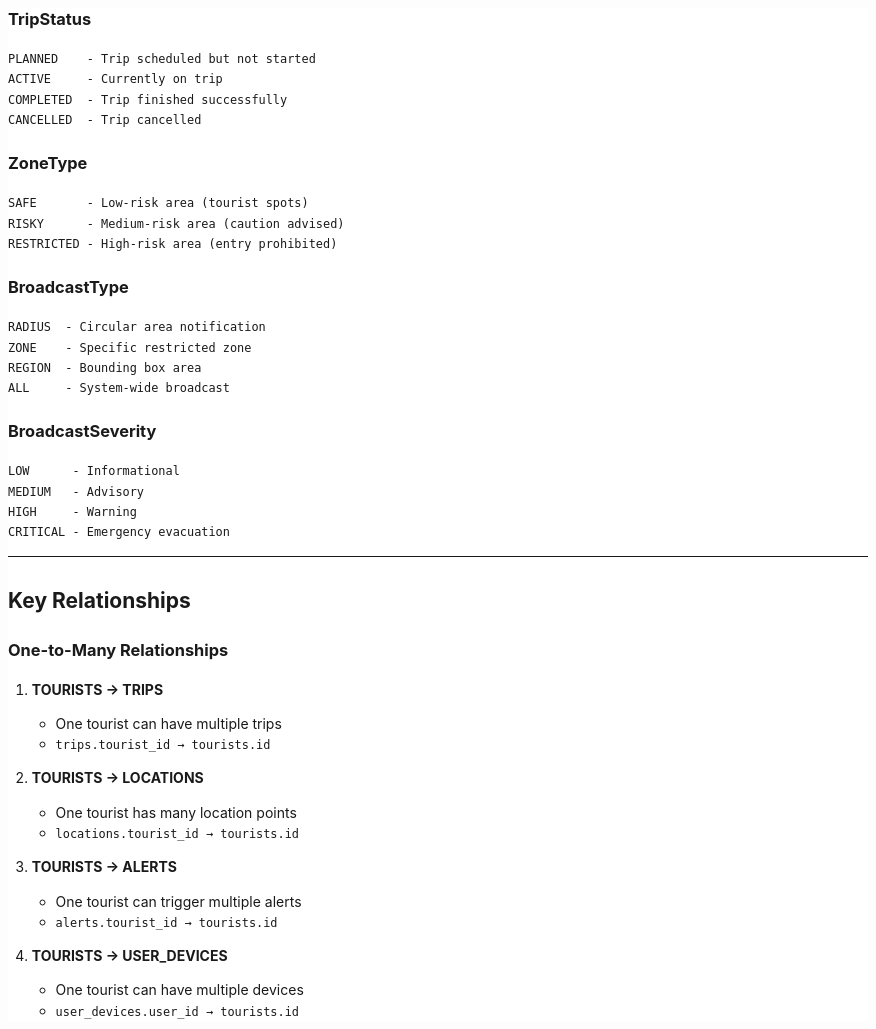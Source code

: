 ### TripStatus
```
PLANNED    - Trip scheduled but not started
ACTIVE     - Currently on trip
COMPLETED  - Trip finished successfully
CANCELLED  - Trip cancelled
```

### ZoneType
```
SAFE       - Low-risk area (tourist spots)
RISKY      - Medium-risk area (caution advised)
RESTRICTED - High-risk area (entry prohibited)
```

### BroadcastType
```
RADIUS  - Circular area notification
ZONE    - Specific restricted zone
REGION  - Bounding box area
ALL     - System-wide broadcast
```

### BroadcastSeverity
```
LOW      - Informational
MEDIUM   - Advisory
HIGH     - Warning
CRITICAL - Emergency evacuation
```

---

## Key Relationships

### One-to-Many Relationships

1. **TOURISTS → TRIPS**
   - One tourist can have multiple trips
   - `trips.tourist_id → tourists.id`

2. **TOURISTS → LOCATIONS**
   - One tourist has many location points
   - `locations.tourist_id → tourists.id`

3. **TOURISTS → ALERTS**
   - One tourist can trigger multiple alerts
   - `alerts.tourist_id → tourists.id`

4. **TOURISTS → USER_DEVICES**
   - One tourist can have multiple devices
   - `user_devices.user_id → tourists.id`
